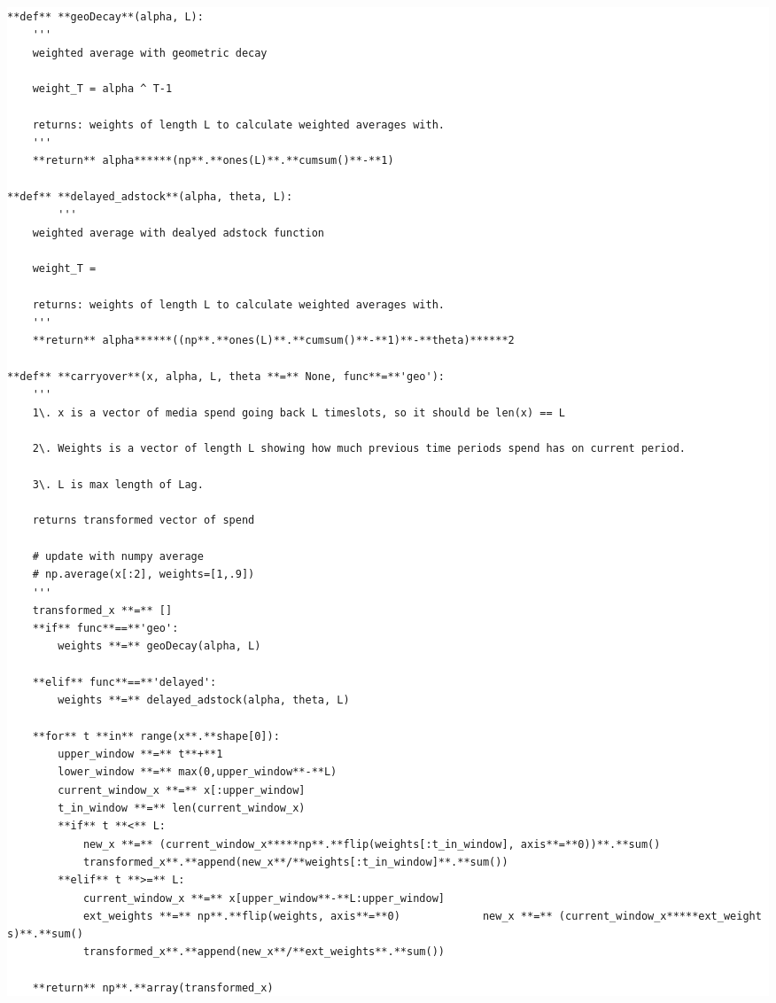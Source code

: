 ```
**def** **geoDecay**(alpha, L):
    '''
    weighted average with geometric decay

    weight_T = alpha ^ T-1 

    returns: weights of length L to calculate weighted averages with. 
    '''
    **return** alpha******(np**.**ones(L)**.**cumsum()**-**1)

**def** **delayed_adstock**(alpha, theta, L):
        '''
    weighted average with dealyed adstock function

    weight_T = 

    returns: weights of length L to calculate weighted averages with. 
    '''
    **return** alpha******((np**.**ones(L)**.**cumsum()**-**1)**-**theta)******2

**def** **carryover**(x, alpha, L, theta **=** None, func**=**'geo'):
    '''
    1\. x is a vector of media spend going back L timeslots, so it should be len(x) == L

    2\. Weights is a vector of length L showing how much previous time periods spend has on current period. 

    3\. L is max length of Lag.

    returns transformed vector of spend

    # update with numpy average 
    # np.average(x[:2], weights=[1,.9])
    '''
    transformed_x **=** []
    **if** func**==**'geo':
        weights **=** geoDecay(alpha, L)

    **elif** func**==**'delayed':
        weights **=** delayed_adstock(alpha, theta, L)

    **for** t **in** range(x**.**shape[0]):
        upper_window **=** t**+**1
        lower_window **=** max(0,upper_window**-**L)
        current_window_x **=** x[:upper_window]
        t_in_window **=** len(current_window_x)
        **if** t **<** L:
            new_x **=** (current_window_x*****np**.**flip(weights[:t_in_window], axis**=**0))**.**sum()
            transformed_x**.**append(new_x**/**weights[:t_in_window]**.**sum())
        **elif** t **>=** L:
            current_window_x **=** x[upper_window**-**L:upper_window]
            ext_weights **=** np**.**flip(weights, axis**=**0)             new_x **=** (current_window_x*****ext_weights)**.**sum()
            transformed_x**.**append(new_x**/**ext_weights**.**sum())

    **return** np**.**array(transformed_x)
```
